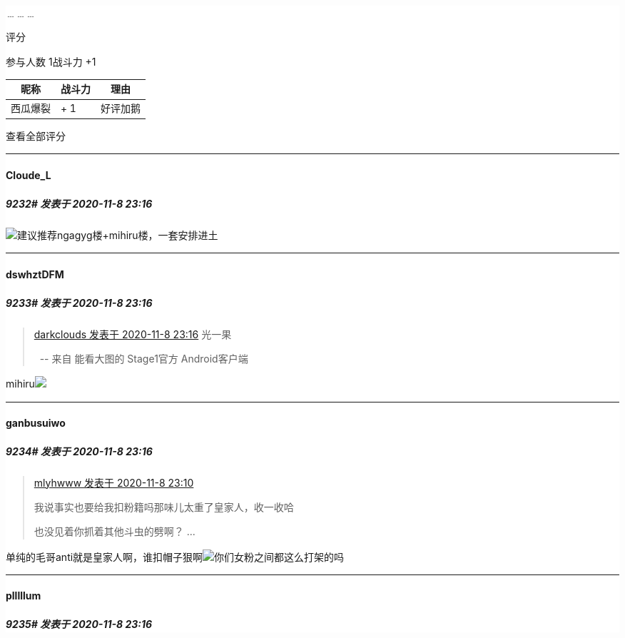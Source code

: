 
﹍﹍﹍

评分


 参与人数 1战斗力 +1

|昵称|战斗力|理由|
|----|---|---|
| 西瓜爆裂| + 1|好评加鹅|


查看全部评分


-----

####  Cloude_L  
##### 9232#       发表于 2020-11-8 23:16


<img src="https://static.saraba1st.com/image/smiley/face2017/053.png" referrerpolicy="no-referrer">建议推荐ngagyg楼+mihiru楼，一套安排进土


-----

####  dswhztDFM  
##### 9233#       发表于 2020-11-8 23:16


<blockquote><a href="httphttps://bbs.saraba1st.com/2b/forum.php?mod=redirect&amp;goto=findpost&amp;pid=49326750&amp;ptid=1969041" target="_blank">darkclouds 发表于 2020-11-8 23:16</a>
光一果

  -- 来自 能看大图的 Stage1官方 Android客户端</blockquote>
mihiru<img src="https://static.saraba1st.com/image/smiley/face2017/076.png" referrerpolicy="no-referrer">


-----

####  ganbusuiwo  
##### 9234#       发表于 2020-11-8 23:16


<blockquote><a href="httphttps://bbs.saraba1st.com/2b/forum.php?mod=redirect&amp;goto=findpost&amp;pid=49326614&amp;ptid=1969041" target="_blank">mlyhwww 发表于 2020-11-8 23:10</a>

我说事实也要给我扣粉籍吗那味儿太重了皇家人，收一收哈

也没见着你抓着其他斗虫的劈啊？ ...</blockquote>
单纯的毛哥anti就是皇家人啊，谁扣帽子狠啊<img src="https://static.saraba1st.com/image/smiley/face2017/066.png" referrerpolicy="no-referrer">你们女粉之间都这么打架的吗


-----

####  plllllum  
##### 9235#       发表于 2020-11-8 23:16
